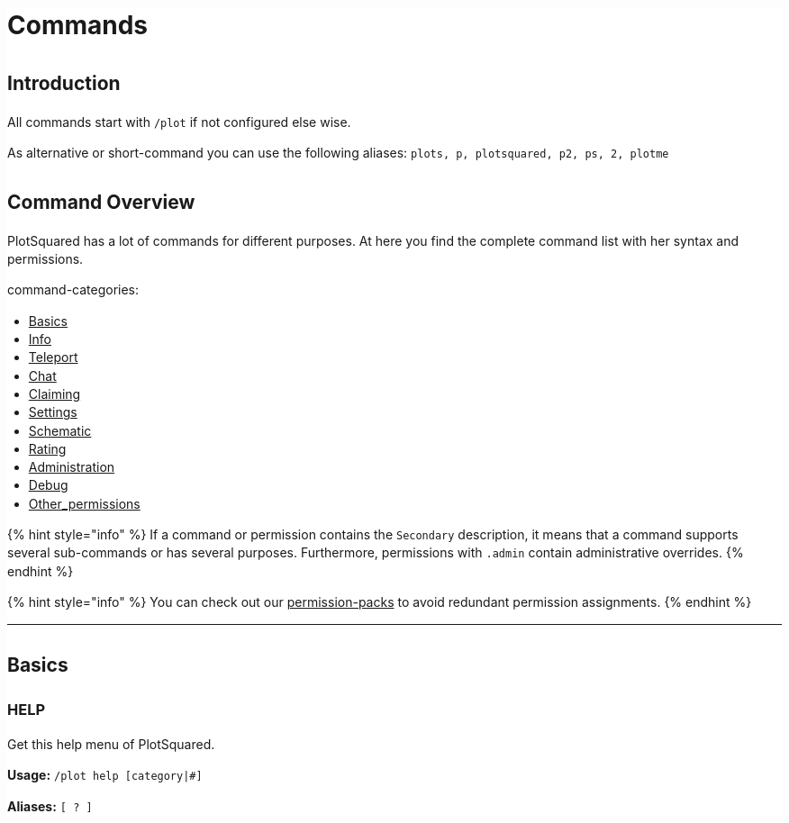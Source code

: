 # Commands

## Introduction

All commands start with `/plot` if not configured else wise.

As alternative or short-command you can use the following aliases:
`plots, p, plotsquared, p2, ps, 2, plotme`

## Command Overview

PlotSquared has a lot of commands for different purposes. At here you find the complete command list with her syntax and permissions.

command-categories:

* [Basics](#basics)
* [Info](#info)
* [Teleport](#teleport)
* [Chat](#chat)
* [Claiming](#claiming)
* [Settings](#settings)
* [Schematic](#schematic)
* [Rating](#rating)
* [Administration](#administration)
* [Debug](#debug)
* [Other_permissions](#other-permissions)

{% hint style="info" %}
If a command or permission contains the `Secondary` description, it means that a command supports several sub-commands or has several purposes. Furthermore, permissions with `.admin` contain administrative overrides.
{% endhint %}

{% hint style="info" %}
You can check out our [permission-packs](permission/permission-packs.md) to avoid redundant permission assignments.
{% endhint %}

---

## Basics

### HELP

Get this help menu of PlotSquared.

**Usage:**
`/plot help [category|#]`

**Aliases:**
`[ ? ]`
